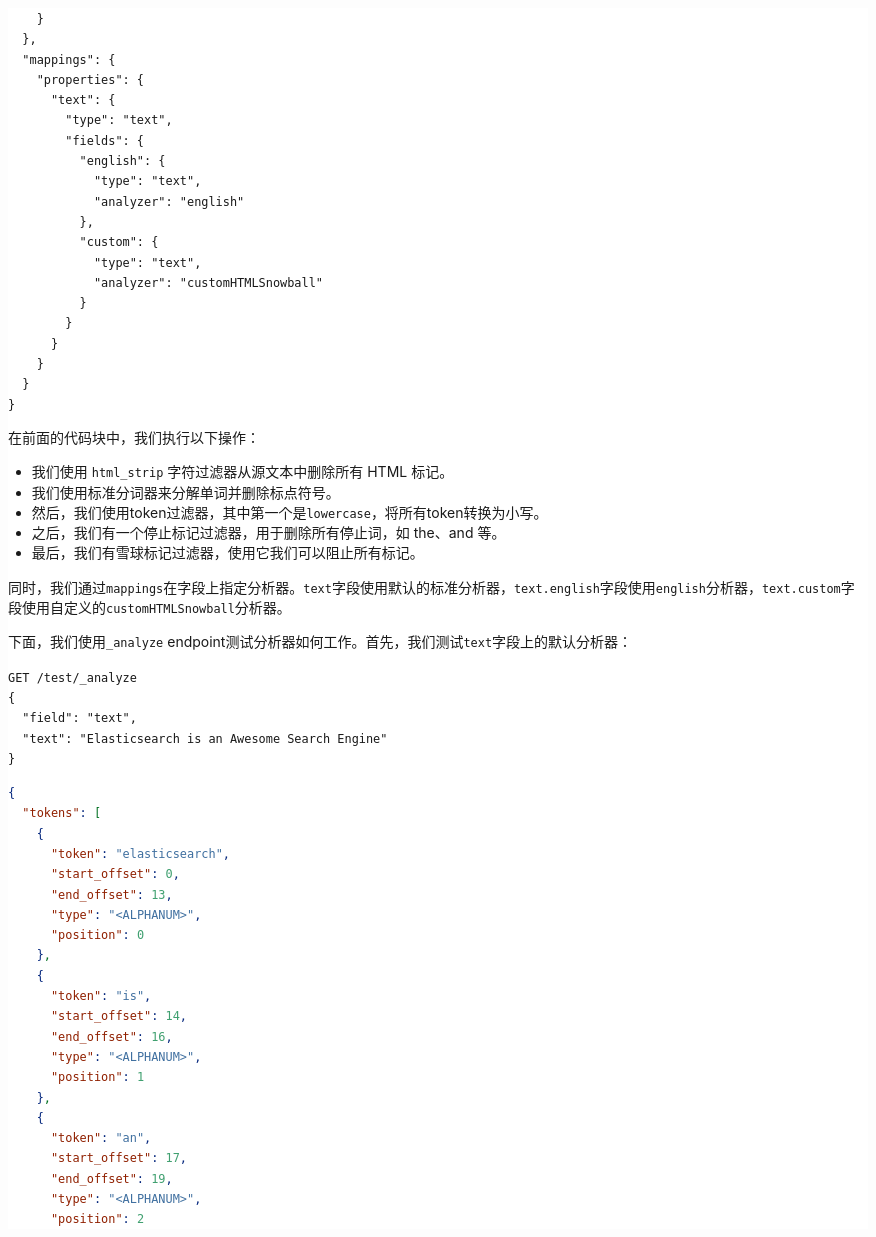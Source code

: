```http
    }
  },
  "mappings": {
    "properties": {
      "text": {
        "type": "text",
        "fields": {
          "english": {
            "type": "text",
            "analyzer": "english"
          },
          "custom": {
            "type": "text",
            "analyzer": "customHTMLSnowball"
          }
        }
      }
    }
  }
}
```

在前面的代码块中，我们执行以下操作：

- 我们使用 `html_strip` 字符过滤器从源文本中删除所有 HTML 标记。
- 我们使用标准分词器来分解单词并删除标点符号。
- 然后，我们使用token过滤器，其中第一个是`lowercase`，将所有token转换为小写。
- 之后，我们有一个停止标记过滤器，用于删除所有停止词，如 the、and 等。
- 最后，我们有雪球标记过滤器，使用它我们可以阻止所有标记。

同时，我们通过`mappings`在字段上指定分析器。`text`字段使用默认的标准分析器，`text.english`字段使用`english`分析器，`text.custom`字段使用自定义的`customHTMLSnowball`分析器。

下面，我们使用`_analyze` endpoint测试分析器如何工作。首先，我们测试`text`字段上的默认分析器：

```http
GET /test/_analyze
{
  "field": "text",
  "text": "Elasticsearch is an Awesome Search Engine"
}
```

```json
{
  "tokens": [
    {
      "token": "elasticsearch",
      "start_offset": 0,
      "end_offset": 13,
      "type": "<ALPHANUM>",
      "position": 0
    },
    {
      "token": "is",
      "start_offset": 14,
      "end_offset": 16,
      "type": "<ALPHANUM>",
      "position": 1
    },
    {
      "token": "an",
      "start_offset": 17,
      "end_offset": 19,
      "type": "<ALPHANUM>",
      "position": 2
```